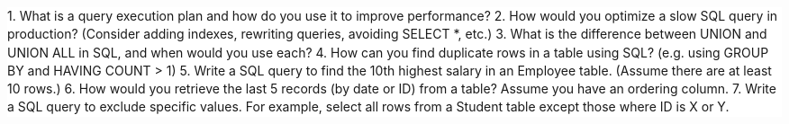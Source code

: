   <tbody>
    <tr>
      <td align="center" style="border:none; color:#1C4980; white-space:nowrap; vertical-align:top;">1.</td>
      <td style="border:none; color:#1C4980; white-space:normal; vertical-align:top;">What is a query execution plan and
        how do you use it to improve performance?</td>
      <td align="center" style="border:none; color:#1C4980; white-space:nowrap; vertical-align:top;"></td>
    </tr>
    <tr>
      <td align="center" style="border:none; color:#1C4980; white-space:nowrap; vertical-align:top;">2.</td>
      <td style="border:none; color:#1C4980; white-space:normal; vertical-align:top;">How would you optimize a slow SQL
        query in production? (Consider adding indexes, rewriting queries, avoiding SELECT *, etc.)</td>
      <td align="center" style="border:none; color:#1C4980; white-space:nowrap; vertical-align:top;"></td>
    </tr>
    <tr>
      <td align="center" style="border:none; color:#1C4980; white-space:nowrap; vertical-align:top;">3.</td>
      <td style="border:none; color:#1C4980; white-space:normal; vertical-align:top;">What is the difference between
        UNION and UNION ALL in SQL, and when would you use each?</td>
      <td align="center" style="border:none; color:#1C4980; white-space:nowrap; vertical-align:top;"></td>
    </tr>
    <tr>
      <td align="center" style="border:none; color:#1C4980; white-space:nowrap; vertical-align:top;">4.</td>
      <td style="border:none; color:#1C4980; white-space:normal; vertical-align:top;">How can you find duplicate rows in
        a table using SQL? (e.g. using GROUP BY and HAVING COUNT &gt; 1)</td>
      <td align="center" style="border:none; color:#1C4980; white-space:nowrap; vertical-align:top;"></td>
    </tr>
    <tr>
      <td align="center" style="border:none; color:#1C4980; white-space:nowrap; vertical-align:top;">5.</td>
      <td style="border:none; color:#1C4980; white-space:normal; vertical-align:top;">Write a SQL query to find the 10th
        highest salary in an Employee table. (Assume there are at least 10 rows.)</td>
      <td align="center" style="border:none; color:#1C4980; white-space:nowrap; vertical-align:top;"></td>
    </tr>
    <tr>
      <td align="center" style="border:none; color:#1C4980; white-space:nowrap; vertical-align:top;">6.</td>
      <td style="border:none; color:#1C4980; white-space:normal; vertical-align:top;">How would you retrieve the last 5
        records (by date or ID) from a table? Assume you have an ordering column.</td>
      <td align="center" style="border:none; color:#1C4980; white-space:nowrap; vertical-align:top;"></td>
    </tr>
    <tr>
      <td align="center" style="border:none; color:#1C4980; white-space:nowrap; vertical-align:top;">7.</td>
      <td style="border:none; color:#1C4980; white-space:normal; vertical-align:top;">Write a SQL query to exclude
        specific values. For example, select all rows from a Student table except those where ID is X or Y.</td>
      <td align="center" style="border:none; color:#1C4980; white-space:nowrap; vertical-align:top;"></td>